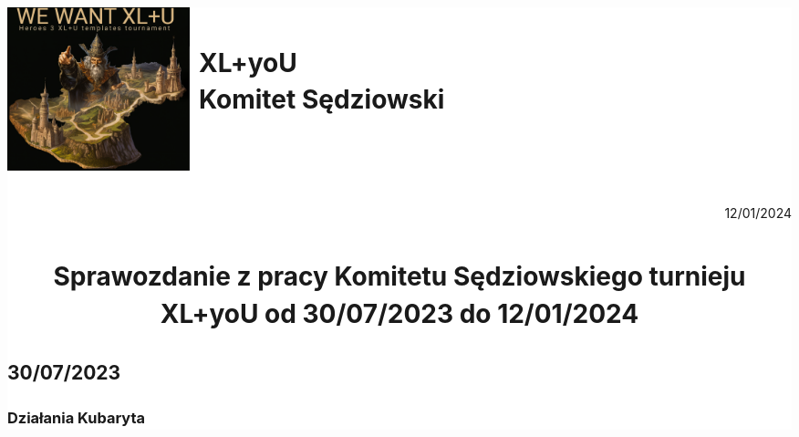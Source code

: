 # <img src="https://github.com/KubarytTournaments/XL-plus-U/blob/stuff/xl%2Bu_logo.png" alt="xl+u_logo" style="height: auto; width:200px; float:left; margin-right: 10px"/><br>XL+yoU <br> Komitet Sędziowski
<br/>
<br/>
<br/>

<p align="right">12/01/2024</p>

<h1 align="center">Sprawozdanie z pracy Komitetu Sędziowskiego turnieju XL+yoU od 30/07/2023 do 12/01/2024</h1>

## 30/07/2023

### Działania Kubaryta
